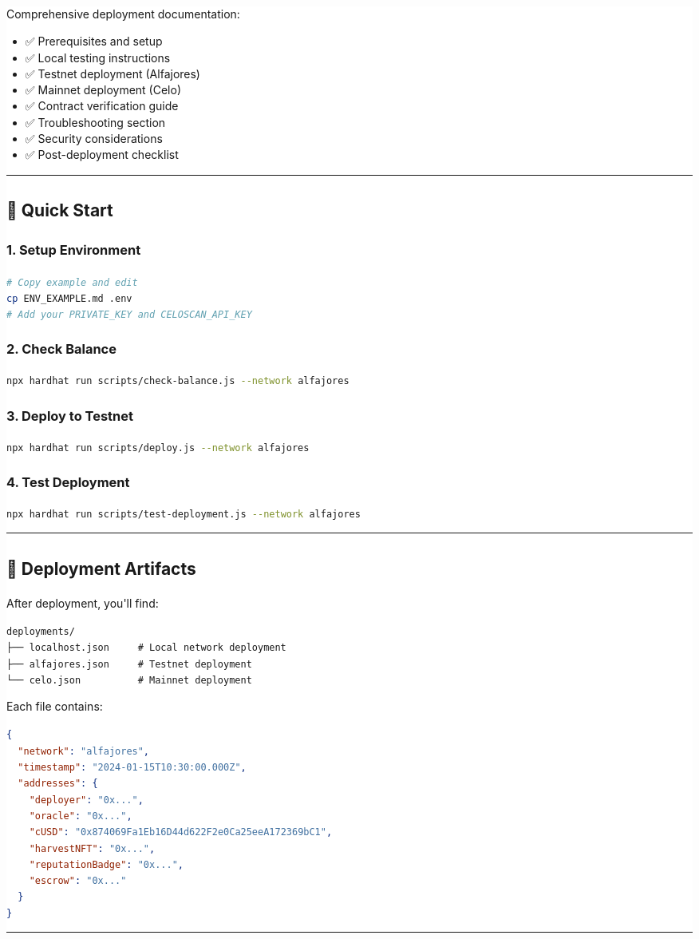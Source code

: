 Comprehensive deployment documentation:
- ✅ Prerequisites and setup
- ✅ Local testing instructions
- ✅ Testnet deployment (Alfajores)
- ✅ Mainnet deployment (Celo)
- ✅ Contract verification guide
- ✅ Troubleshooting section
- ✅ Security considerations
- ✅ Post-deployment checklist

---

## 🚀 Quick Start

### 1. Setup Environment
```bash
# Copy example and edit
cp ENV_EXAMPLE.md .env
# Add your PRIVATE_KEY and CELOSCAN_API_KEY
```

### 2. Check Balance
```bash
npx hardhat run scripts/check-balance.js --network alfajores
```

### 3. Deploy to Testnet
```bash
npx hardhat run scripts/deploy.js --network alfajores
```

### 4. Test Deployment
```bash
npx hardhat run scripts/test-deployment.js --network alfajores
```

---

## 📁 Deployment Artifacts

After deployment, you'll find:

```
deployments/
├── localhost.json     # Local network deployment
├── alfajores.json     # Testnet deployment
└── celo.json          # Mainnet deployment
```

Each file contains:
```json
{
  "network": "alfajores",
  "timestamp": "2024-01-15T10:30:00.000Z",
  "addresses": {
    "deployer": "0x...",
    "oracle": "0x...",
    "cUSD": "0x874069Fa1Eb16D44d622F2e0Ca25eeA172369bC1",
    "harvestNFT": "0x...",
    "reputationBadge": "0x...",
    "escrow": "0x..."
  }
}
```

---